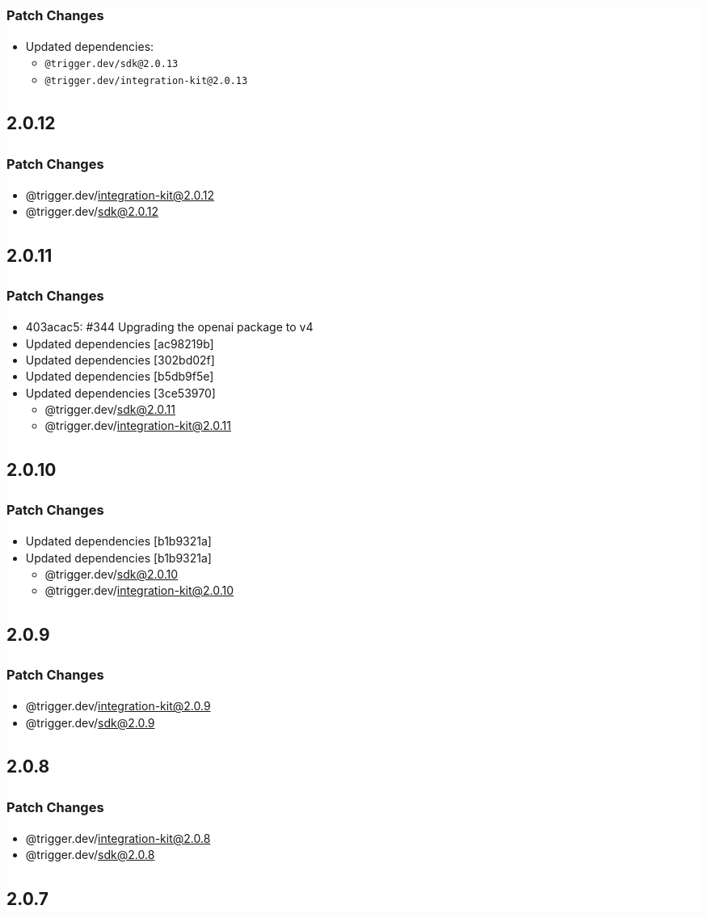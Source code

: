 ### Patch Changes

- Updated dependencies:
  - `@trigger.dev/sdk@2.0.13`
  - `@trigger.dev/integration-kit@2.0.13`

## 2.0.12

### Patch Changes

- @trigger.dev/integration-kit@2.0.12
- @trigger.dev/sdk@2.0.12

## 2.0.11

### Patch Changes

- 403acac5: #344 Upgrading the openai package to v4
- Updated dependencies [ac98219b]
- Updated dependencies [302bd02f]
- Updated dependencies [b5db9f5e]
- Updated dependencies [3ce53970]
  - @trigger.dev/sdk@2.0.11
  - @trigger.dev/integration-kit@2.0.11

## 2.0.10

### Patch Changes

- Updated dependencies [b1b9321a]
- Updated dependencies [b1b9321a]
  - @trigger.dev/sdk@2.0.10
  - @trigger.dev/integration-kit@2.0.10

## 2.0.9

### Patch Changes

- @trigger.dev/integration-kit@2.0.9
- @trigger.dev/sdk@2.0.9

## 2.0.8

### Patch Changes

- @trigger.dev/integration-kit@2.0.8
- @trigger.dev/sdk@2.0.8

## 2.0.7
